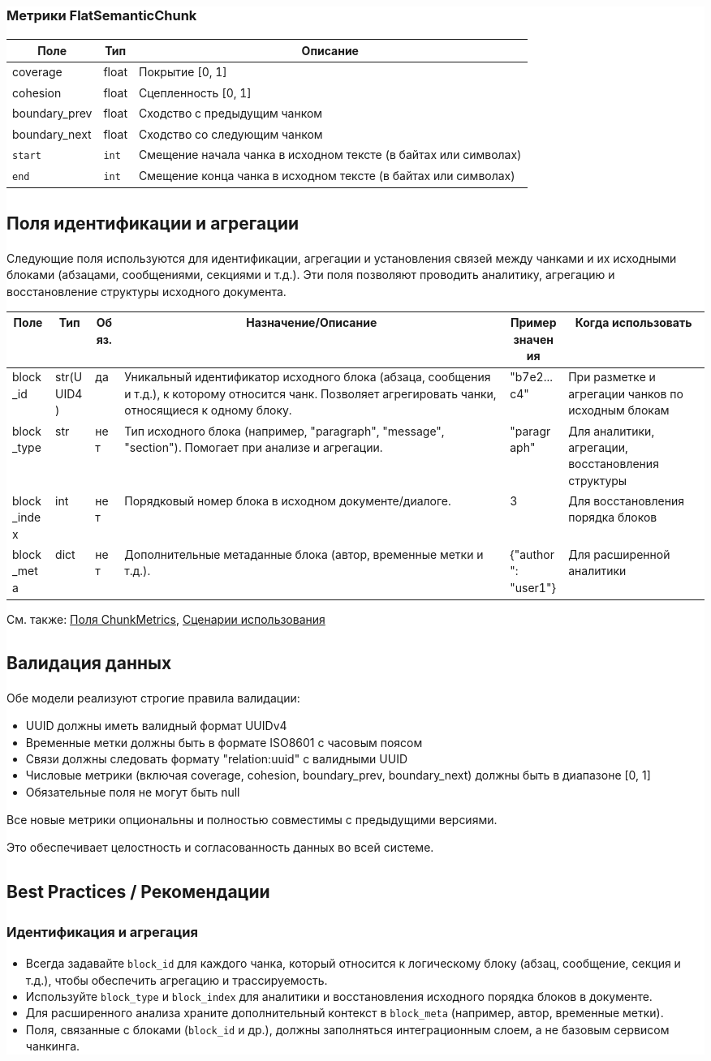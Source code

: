 ### Метрики FlatSemanticChunk

| Поле           | Тип    | Описание                            |
|----------------|--------|-------------------------------------|
| coverage       | float  | Покрытие [0, 1]                     |
| cohesion       | float  | Сцепленность [0, 1]                 |
| boundary_prev  | float  | Сходство с предыдущим чанком        |
| boundary_next  | float  | Сходство со следующим чанком        |
| `start` | `int` | Смещение начала чанка в исходном тексте (в байтах или символах) |
| `end` | `int` | Смещение конца чанка в исходном тексте (в байтах или символах) |

## Поля идентификации и агрегации

Следующие поля используются для идентификации, агрегации и установления связей между чанками и их исходными блоками (абзацами, сообщениями, секциями и т.д.). Эти поля позволяют проводить аналитику, агрегацию и восстановление структуры исходного документа.

| Поле        | Тип     | Обяз. | Назначение/Описание | Пример значения | Когда использовать |
|-------------|---------|-------|---------------------|-----------------|-------------------|
| block_id    | str(UUID4) | да  | Уникальный идентификатор исходного блока (абзаца, сообщения и т.д.), к которому относится чанк. Позволяет агрегировать чанки, относящиеся к одному блоку. | "b7e2...c4" | При разметке и агрегации чанков по исходным блокам |
| block_type  | str     | нет   | Тип исходного блока (например, "paragraph", "message", "section"). Помогает при анализе и агрегации. | "paragraph" | Для аналитики, агрегации, восстановления структуры |
| block_index | int     | нет   | Порядковый номер блока в исходном документе/диалоге. | 3 | Для восстановления порядка блоков |
| block_meta  | dict    | нет   | Дополнительные метаданные блока (автор, временные метки и т.д.). | {"author": "user1"} | Для расширенной аналитики |

См. также: [Поля ChunkMetrics](#поля-chunkmetrics), [Сценарии использования](./Usage.ru.md#сценарии-агрегации)

## Валидация данных

Обе модели реализуют строгие правила валидации:

- UUID должны иметь валидный формат UUIDv4
- Временные метки должны быть в формате ISO8601 с часовым поясом
- Связи должны следовать формату "relation:uuid" с валидными UUID
- Числовые метрики (включая coverage, cohesion, boundary_prev, boundary_next) должны быть в диапазоне [0, 1]
- Обязательные поля не могут быть null

Все новые метрики опциональны и полностью совместимы с предыдущими версиями.

Это обеспечивает целостность и согласованность данных во всей системе.

## Best Practices / Рекомендации

### Идентификация и агрегация
- Всегда задавайте `block_id` для каждого чанка, который относится к логическому блоку (абзац, сообщение, секция и т.д.), чтобы обеспечить агрегацию и трассируемость.
- Используйте `block_type` и `block_index` для аналитики и восстановления исходного порядка блоков в документе.
- Для расширенного анализа храните дополнительный контекст в `block_meta` (например, автор, временные метки).
- Поля, связанные с блоками (`block_id` и др.), должны заполняться интеграционным слоем, а не базовым сервисом чанкинга.
